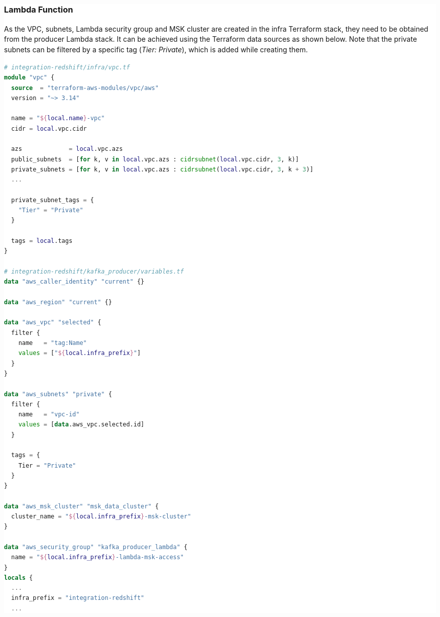 

### Lambda Function

As the VPC, subnets, Lambda security group and MSK cluster are created in the infra Terraform stack, they need to be obtained from the producer Lambda stack. It can be achieved using the Terraform data sources as shown below. Note that the private subnets can be filtered by a specific tag (_Tier: Private_), which is added while creating them.


```terraform
# integration-redshift/infra/vpc.tf
module "vpc" {
  source  = "terraform-aws-modules/vpc/aws"
  version = "~> 3.14"

  name = "${local.name}-vpc"
  cidr = local.vpc.cidr

  azs             = local.vpc.azs
  public_subnets  = [for k, v in local.vpc.azs : cidrsubnet(local.vpc.cidr, 3, k)]
  private_subnets = [for k, v in local.vpc.azs : cidrsubnet(local.vpc.cidr, 3, k + 3)]
  ...

  private_subnet_tags = {
    "Tier" = "Private"
  }

  tags = local.tags
}

# integration-redshift/kafka_producer/variables.tf
data "aws_caller_identity" "current" {}

data "aws_region" "current" {}

data "aws_vpc" "selected" {
  filter {
    name   = "tag:Name"
    values = ["${local.infra_prefix}"]
  }
}

data "aws_subnets" "private" {
  filter {
    name   = "vpc-id"
    values = [data.aws_vpc.selected.id]
  }

  tags = {
    Tier = "Private"
  }
}

data "aws_msk_cluster" "msk_data_cluster" {
  cluster_name = "${local.infra_prefix}-msk-cluster"
}

data "aws_security_group" "kafka_producer_lambda" {
  name = "${local.infra_prefix}-lambda-msk-access"
}
locals {
  ...
  infra_prefix = "integration-redshift"
  ...
```